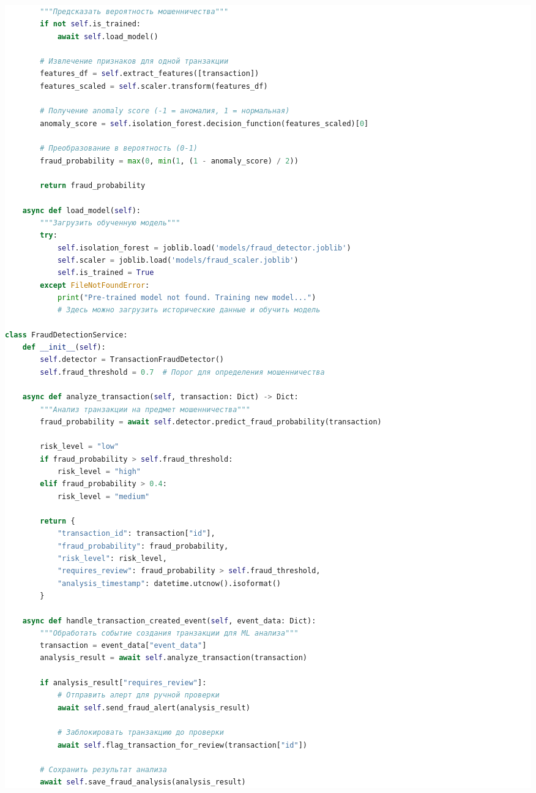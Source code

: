 ```python
        """Предсказать вероятность мошенничества"""
        if not self.is_trained:
            await self.load_model()
        
        # Извлечение признаков для одной транзакции
        features_df = self.extract_features([transaction])
        features_scaled = self.scaler.transform(features_df)
        
        # Получение anomaly score (-1 = аномалия, 1 = нормальная)
        anomaly_score = self.isolation_forest.decision_function(features_scaled)[0]
        
        # Преобразование в вероятность (0-1)
        fraud_probability = max(0, min(1, (1 - anomaly_score) / 2))
        
        return fraud_probability
    
    async def load_model(self):
        """Загрузить обученную модель"""
        try:
            self.isolation_forest = joblib.load('models/fraud_detector.joblib')
            self.scaler = joblib.load('models/fraud_scaler.joblib')
            self.is_trained = True
        except FileNotFoundError:
            print("Pre-trained model not found. Training new model...")
            # Здесь можно загрузить исторические данные и обучить модель

class FraudDetectionService:
    def __init__(self):
        self.detector = TransactionFraudDetector()
        self.fraud_threshold = 0.7  # Порог для определения мошенничества
    
    async def analyze_transaction(self, transaction: Dict) -> Dict:
        """Анализ транзакции на предмет мошенничества"""
        fraud_probability = await self.detector.predict_fraud_probability(transaction)
        
        risk_level = "low"
        if fraud_probability > self.fraud_threshold:
            risk_level = "high"
        elif fraud_probability > 0.4:
            risk_level = "medium"
        
        return {
            "transaction_id": transaction["id"],
            "fraud_probability": fraud_probability,
            "risk_level": risk_level,
            "requires_review": fraud_probability > self.fraud_threshold,
            "analysis_timestamp": datetime.utcnow().isoformat()
        }
    
    async def handle_transaction_created_event(self, event_data: Dict):
        """Обработать событие создания транзакции для ML анализа"""
        transaction = event_data["event_data"]
        analysis_result = await self.analyze_transaction(transaction)
        
        if analysis_result["requires_review"]:
            # Отправить алерт для ручной проверки
            await self.send_fraud_alert(analysis_result)
            
            # Заблокировать транзакцию до проверки
            await self.flag_transaction_for_review(transaction["id"])
        
        # Сохранить результат анализа
        await self.save_fraud_analysis(analysis_result)
```